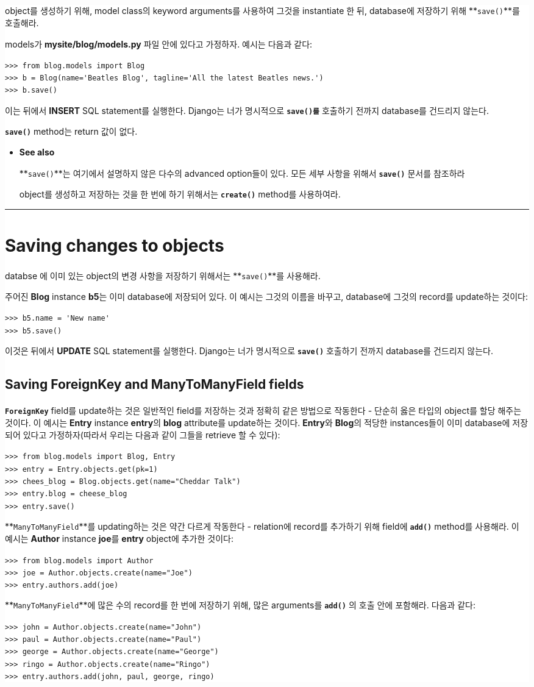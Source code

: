 object를 생성하기 위해, model class의 keyword arguments를 사용하여 그것을 instantiate 한 뒤, database에 저장하기 위해 **`save()`**를 호출해라.

models가 **mysite/blog/models.py** 파일 안에 있다고 가정하자. 예시는 다음과 같다:

    >>> from blog.models import Blog
    >>> b = Blog(name='Beatles Blog', tagline='All the latest Beatles news.')
    >>> b.save()

이는 뒤에서 **INSERT** SQL statement를 실행한다. Django는 너가 명시적으로 **`save()를`** 호출하기 전까지 database를 건드리지 않는다.

**`save()`** method는 return 값이 없다.

- **See also**

    **`save()`**는 여기에서 설명하지 않은 다수의 advanced option들이 있다. 모든 세부 사항을 위해서 **`save()`** 문서를 참조하라

    object를 생성하고 저장하는 것을 한 번에 하기 위해서는 **`create()`** method를 사용하여라.

---

# Saving changes to objects

databse 에 이미 있는 object의 변경 사항을 저장하기 위해서는 **`save()`**를 사용해라. 

주어진 **Blog** instance **b5**는 이미 database에 저장되어 있다. 이 예시는 그것의 이름을 바꾸고, database에 그것의 record를 update하는 것이다:

    >>> b5.name = 'New name'
    >>> b5.save()

이것은 뒤에서 **UPDATE** SQL statement를 실행한다. Django는 너가 명시적으로 **`save()`** 호출하기 전까지 database를 건드리지 않는다.

## Saving ForeignKey and ManyToManyField fields

**`ForeignKey`** field를 update하는 것은 일반적인 field를 저장하는 것과 정확히 같은 방법으로 작동한다 - 단순히 옳은 타입의 object를 할당 해주는 것이다. 이 예시는 **Entry** instance **entry**의 **blog** attribute를 update하는 것이다. **Entry**와 **Blog**의 적당한 instances들이 이미 database에 저장되어 있다고 가정하자(따라서 우리는 다음과 같이 그들을 retrieve 할 수 있다):

    >>> from blog.models import Blog, Entry
    >>> entry = Entry.objects.get(pk=1)
    >>> chees_blog = Blog.objects.get(name="Cheddar Talk")
    >>> entry.blog = cheese_blog
    >>> entry.save()

**`ManyToManyField`**를 updating하는 것은 약간 다르게 작동한다 - relation에 record를 추가하기 위해 field에 **`add()`** method를 사용해라. 이 예시는 **Author** instance **joe**를 **entry** object에 추가한 것이다:

    >>> from blog.models import Author
    >>> joe = Author.objects.create(name="Joe")
    >>> entry.authors.add(joe)

**`ManyToManyField`**에 많은 수의 record를 한 번에 저장하기 위해, 많은 arguments를 **`add()`** 의 호출 안에 포함해라. 다음과 같다:

    >>> john = Author.objects.create(name="John")
    >>> paul = Author.objects.create(name="Paul")
    >>> george = Author.objects.create(name="George")
    >>> ringo = Author.objects.create(name="Ringo")
    >>> entry.authors.add(john, paul, george, ringo)
